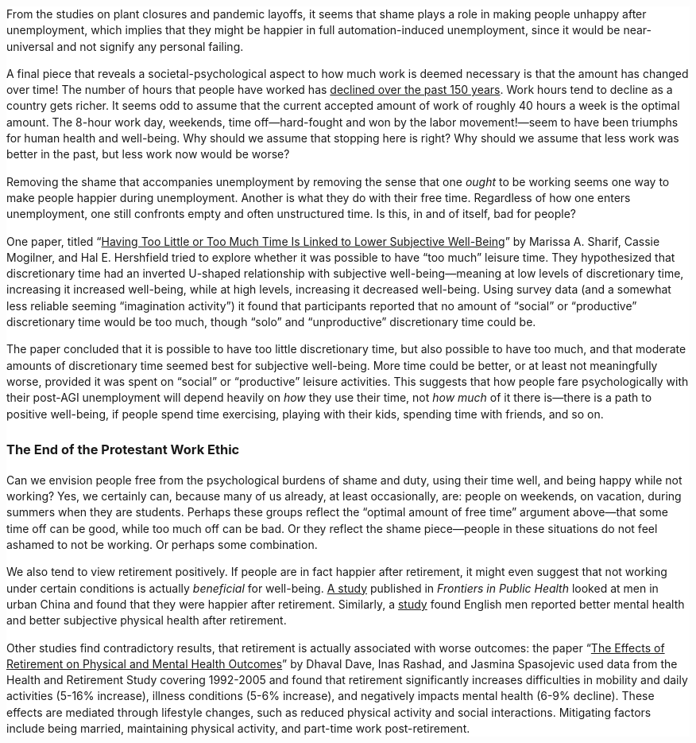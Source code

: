From the studies on plant closures and pandemic layoffs, it seems that shame plays a role in making people unhappy after unemployment, which implies that they might be happier in full automation-induced unemployment, since it would be near-universal and not signify any personal failing.

A final piece that reveals a societal-psychological aspect to how much work is deemed necessary is that the amount has changed over time! The number of hours that people have worked has [declined over the past 150 years](https://ourworldindata.org/working-hours). Work hours tend to decline as a country gets richer. It seems odd to assume that the current accepted amount of work of roughly 40 hours a week is the optimal amount. The 8-hour work day, weekends, time off—hard-fought and won by the labor movement!—seem to have been triumphs for human health and well-being. Why should we assume that stopping here is right? Why should we assume that less work was better in the past, but less work now would be worse?

Removing the shame that accompanies unemployment by removing the sense that one _ought_ to be working seems one way to make people happier during unemployment. Another is what they do with their free time. Regardless of how one enters unemployment, one still confronts empty and often unstructured time. Is this, in and of itself, bad for people?

One paper, titled “[Having Too Little or Too Much Time Is Linked to Lower Subjective Well-Being](https://www.apa.org/pubs/journals/releases/psp-pspp0000391.pdf)” by Marissa A. Sharif, Cassie Mogilner, and Hal E. Hershfield tried to explore whether it was possible to have “too much” leisure time. They hypothesized that discretionary time had an inverted U-shaped relationship with subjective well-being—meaning at low levels of discretionary time, increasing it increased well-being, while at high levels, increasing it decreased well-being. Using survey data (and a somewhat less reliable seeming “imagination activity”) it found that participants reported that no amount of “social” or “productive” discretionary time would be too much, though “solo” and “unproductive” discretionary time could be.

The paper concluded that it is possible to have too little discretionary time, but also possible to have too much, and that moderate amounts of discretionary time seemed best for subjective well-being. More time could be better, or at least not meaningfully worse, provided it was spent on “social” or “productive” leisure activities. This suggests that how people fare psychologically with their post-AGI unemployment will depend heavily on _how_ they use their time, not _how much_ of it there is—there is a path to positive well-being, if people spend time exercising, playing with their kids, spending time with friends, and so on.

### **The End of the Protestant Work Ethic**  

Can we envision people free from the psychological burdens of shame and duty, using their time well, and being happy while not working? Yes, we certainly can, because many of us already, at least occasionally, are: people on weekends, on vacation, during summers when they are students. Perhaps these groups reflect the “optimal amount of free time” argument above—that some time off can be good, while too much off can be bad. Or they reflect the shame piece—people in these situations do not feel ashamed to not be working. Or perhaps some combination. 

We also tend to view retirement positively. If people are in fact happier after retirement, it might even suggest that not working under certain conditions is actually _beneficial_ for well-being. [A study](https://www.ncbi.nlm.nih.gov/pmc/articles/PMC9247314/#B21) published in _Frontiers in Public Health_ looked at men in urban China and found that they were happier after retirement. Similarly, a [study](https://sci-hub.se/10.1016/j.econlet.2009.01.015) found English men reported better mental health and better subjective physical health after retirement.

Other studies find contradictory results, that retirement is actually associated with worse outcomes: the paper “[The Effects of Retirement on Physical and Mental Health Outcomes](https://www.nber.org/system/files/working_papers/w12123/w12123.pdf)” by Dhaval Dave, Inas Rashad, and Jasmina Spasojevic used data from the Health and Retirement Study covering 1992-2005 and found that retirement significantly increases difficulties in mobility and daily activities (5-16% increase), illness conditions (5-6% increase), and negatively impacts mental health (6-9% decline). These effects are mediated through lifestyle changes, such as reduced physical activity and social interactions. Mitigating factors include being married, maintaining physical activity, and part-time work post-retirement.
